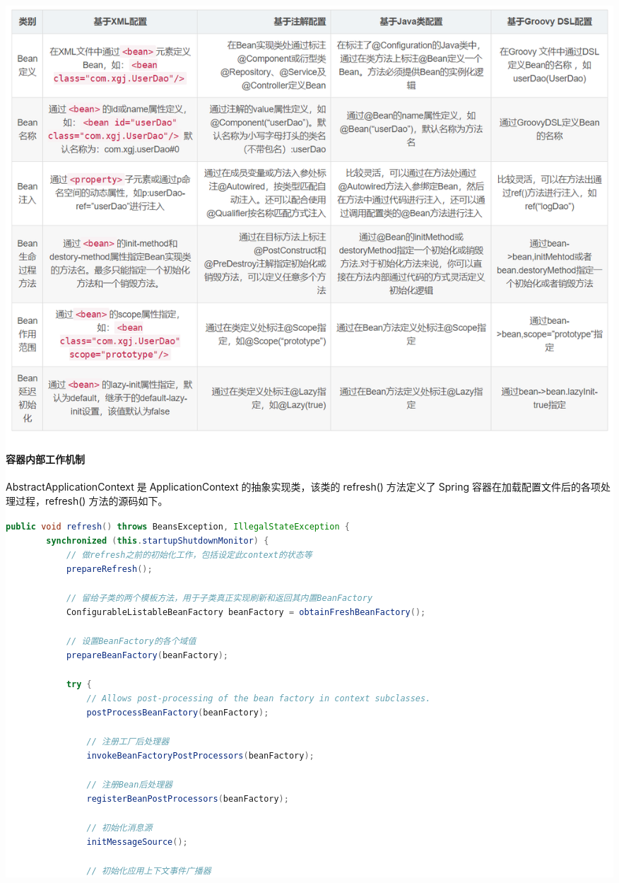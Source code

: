 ![1573547101474](assets/1573547101474.png)



#### 容器内部工作机制

AbstractApplicationContext 是 ApplicationContext 的抽象实现类，该类的 refresh() 方法定义了 Spring 容器在加载配置文件后的各项处理过程，refresh() 方法的源码如下。

```java
public void refresh() throws BeansException, IllegalStateException {
        synchronized (this.startupShutdownMonitor) {
            // 做refresh之前的初始化工作，包括设定此context的状态等
            prepareRefresh();

            // 留给子类的两个模板方法，用于子类真正实现刷新和返回其内置BeanFactory
            ConfigurableListableBeanFactory beanFactory = obtainFreshBeanFactory();

            // 设置BeanFactory的各个域值
            prepareBeanFactory(beanFactory);

            try {
                // Allows post-processing of the bean factory in context subclasses.
                postProcessBeanFactory(beanFactory);

                // 注册工厂后处理器
                invokeBeanFactoryPostProcessors(beanFactory);

                // 注册Bean后处理器
                registerBeanPostProcessors(beanFactory);

                // 初始化消息源
                initMessageSource();

                // 初始化应用上下文事件广播器
```